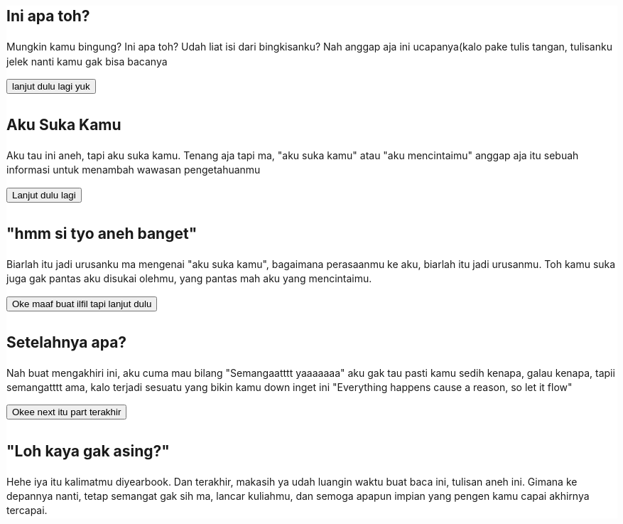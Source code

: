   
  <section id="section3">
    <div class="parallax"></div>
    <div class="text-content">
      <h1>Ini apa toh?</h1>
      <p>Mungkin kamu bingung? Ini apa toh? Udah liat isi dari bingkisanku? Nah anggap aja ini ucapanya(kalo pake tulis tangan, tulisanku jelek nanti kamu gak bisa bacanya</p>
      <button class="scrapbook-btn" onclick="scrollToSection('section4')">lanjut dulu lagi yuk</button>
    </div>
  </section>

  
  <section id="section4">
    <div class="parallax"></div>
    <div class="text-content">
      <h1>Aku Suka Kamu</h1>
      <p>Aku tau ini aneh, tapi aku suka kamu. Tenang aja tapi ma, "aku suka kamu" atau "aku mencintaimu" anggap aja itu sebuah informasi untuk menambah wawasan pengetahuanmu</p>
      <button class="scrapbook-btn" onclick="scrollToSection('section5')">Lanjut dulu lagi</button>
    </div>
  </section>

  
  <section id="section5">
    <div class="parallax"></div>
    <div class="text-content">
      <h1>"hmm si tyo aneh banget"</h1>
      <p>Biarlah itu jadi urusanku ma mengenai "aku suka kamu", bagaimana perasaanmu ke aku, biarlah itu jadi urusanmu. Toh kamu suka juga gak pantas aku disukai olehmu, yang pantas mah aku yang mencintaimu.</p>
      <button class="scrapbook-btn" onclick="scrollToSection('section6')">Oke maaf buat ilfil tapi lanjut dulu</button>
    </div>
  </section>

  
  <section id="section6">
    <div class="parallax"></div>
    <div class="text-content">
      <h1>Setelahnya apa?</h1>
      <p>Nah buat mengakhiri ini, aku cuma mau bilang "Semangaatttt yaaaaaaa" aku gak tau pasti kamu sedih kenapa, galau kenapa, tapii semangatttt ama, kalo terjadi sesuatu yang bikin kamu down inget ini "Everything happens cause a reason, so let it flow"</p>
      <button class="scrapbook-btn" onclick="scrollToSection('section7')">Okee next itu part terakhir</button>
    </div>
  </section>

  
  <section id="section7">
    <div class="parallax"></div>
    <div class="text-content">
      <h1>"Loh kaya gak asing?"</h1>
      <p>Hehe iya itu kalimatmu diyearbook. Dan terakhir, makasih ya udah luangin waktu buat baca ini, tulisan aneh ini. Gimana ke depannya nanti, tetap semangat gak sih ma, lancar kuliahmu, dan semoga apapun impian yang pengen kamu capai akhirnya tercapai.</p>
    </div>
  </section>
